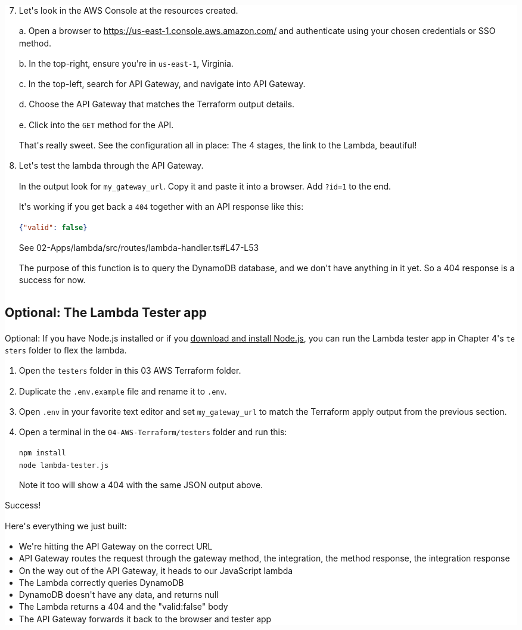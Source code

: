 7. Let's look in the AWS Console at the resources created.

   a. Open a browser to https://us-east-1.console.aws.amazon.com/ and authenticate using your chosen credentials or SSO method.

   b. In the top-right, ensure you're in `us-east-1`, Virginia.

   c. In the top-left, search for API Gateway, and navigate into API Gateway.

   d. Choose the API Gateway that matches the Terraform output details.

   e. Click into the `GET` method for the API.

   That's really sweet.  See the configuration all in place: The 4 stages, the link to the Lambda, beautiful!

7. Let's test the lambda through the API Gateway.

   In the output look for `my_gateway_url`.  Copy it and paste it into a browser.  Add `?id=1` to the end.

   It's working if you get back a `404` together with an API response like this:

   ```json
   {"valid": false}
   ```

   See 02-Apps/lambda/src/routes/lambda-handler.ts#L47-L53

   The purpose of this function is to query the DynamoDB database, and we don't have anything in it yet.  So a 404 response is a success for now.


Optional: The Lambda Tester app
-------------------------------

Optional: If you have Node.js installed or if you [download and install Node.js](https://nodejs.org/en/download/package-manager), you can run the Lambda tester app in Chapter 4's `testers` folder to flex the lambda.

1. Open the `testers` folder in this 03 AWS Terraform folder.

2. Duplicate the `.env.example` file and rename it to `.env`.

3. Open `.env` in your favorite text editor and set `my_gateway_url` to match the Terraform apply output from the previous section.

4. Open a terminal in the `04-AWS-Terraform/testers` folder and run this:

   ```sh
   npm install
   node lambda-tester.js
   ```

   Note it too will show a 404 with the same JSON output above.

Success!

Here's everything we just built:

- We're hitting the API Gateway on the correct URL
- API Gateway routes the request through the gateway method, the integration, the method response, the integration response
- On the way out of the API Gateway, it heads to our JavaScript lambda
- The Lambda correctly queries DynamoDB
- DynamoDB doesn't have any data, and returns null
- The Lambda returns a 404 and the "valid:false" body
- The API Gateway forwards it back to the browser and tester app
